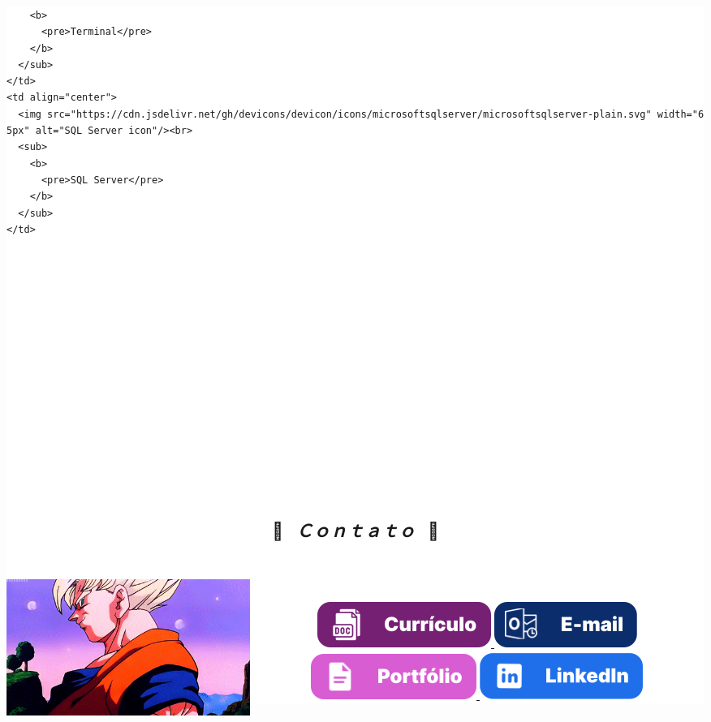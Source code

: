         <b>
          <pre>Terminal</pre>
        </b>
      </sub>
    </td>
    <td align="center">
      <img src="https://cdn.jsdelivr.net/gh/devicons/devicon/icons/microsoftsqlserver/microsoftsqlserver-plain.svg" width="65px" alt="SQL Server icon"/><br>
      <sub>
        <b>
          <pre>SQL Server</pre>
        </b>
      </sub>
    </td>
  </tr>
</table> 
<br><br><br><br><br><br><br><br><br><br><br><br><br><br><br>

<h2 align="center">💬&ensp; <i>Ｃｏｎｔａｔｏ</i> &ensp;💬</h2>
<img align="left" width="300px" height="220px" src="./img/9.gif" alt="anime coding">
<br><br>
<p align="center">
  <a href="https://docs.google.com/document/d/14N1V5rzWBgOyBiW7KUNxg3Ay0e0S_znhI9WZFrBh64U/edit?usp=sharing" alt="currículo">
    <img src="./img/button/curriculo.svg" alt="currículo">
  </a>
  <a href = "mailto:johnatan1gabriel@gmai.com" alt="e-mail"><img src="./img/button/e-mail.svg" target="_blank">
  </a> 
  <a href="https://johnatandjesus.github.io/portfolio/" alt="Portfólio" target="_blank">
    <img src="./img/button/portfolio.svg" alt="Portfólio">
  </a> 
  <a href="https://www.linkedin.com/in/johnatandejesus/" alt="Linkedin" target="_blank">
    <img src="./img/button/linkedin.svg" alt="linkedin">
  </a><br>
  <a href="https://wa.me/5561983022902" alt="WhatsApp" target="_blank">